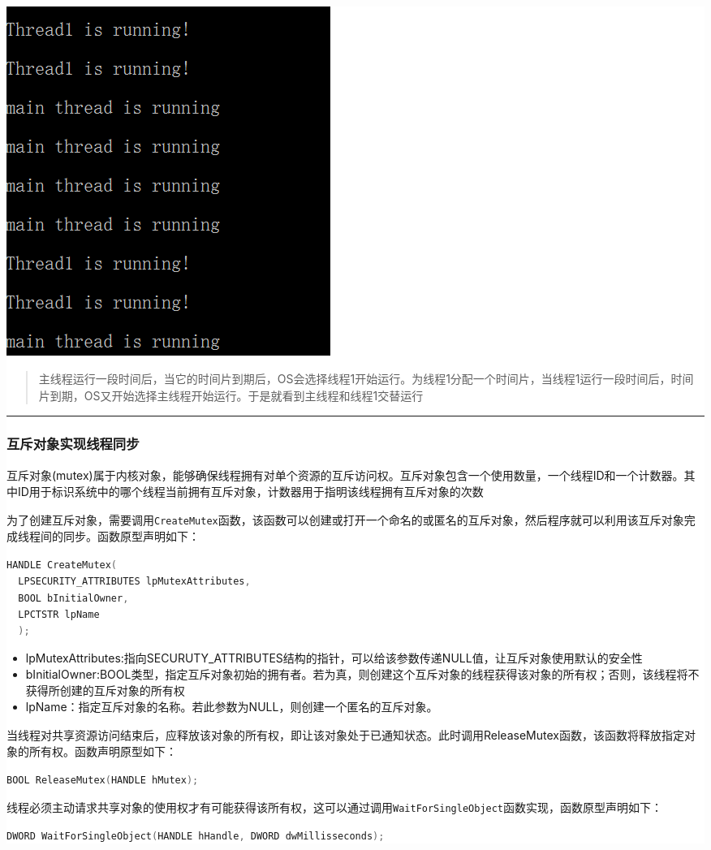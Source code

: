 ![简单的多线程例子](/img/code/C%2B%2B/WinSocket/%E7%AE%80%E5%8D%95%E7%9A%84%E5%A4%9A%E7%BA%BF%E7%A8%8B%E4%BE%8B%E5%AD%90.png)

> 主线程运行一段时间后，当它的时间片到期后，OS会选择线程1开始运行。为线程1分配一个时间片，当线程1运行一段时间后，时间片到期，OS又开始选择主线程开始运行。于是就看到主线程和线程1交替运行

-----------------

### 互斥对象实现线程同步

互斥对象(mutex)属于内核对象，能够确保线程拥有对单个资源的互斥访问权。互斥对象包含一个使用数量，一个线程ID和一个计数器。其中ID用于标识系统中的哪个线程当前拥有互斥对象，计数器用于指明该线程拥有互斥对象的次数

为了创建互斥对象，需要调用`CreateMutex`函数，该函数可以创建或打开一个命名的或匿名的互斥对象，然后程序就可以利用该互斥对象完成线程间的同步。函数原型声明如下：

```cpp
HANDLE CreateMutex(
  LPSECURITY_ATTRIBUTES lpMutexAttributes,
  BOOL bInitialOwner,
  LPCTSTR lpName
  );
```

- lpMutexAttributes:指向SECURUTY_ATTRIBUTES结构的指针，可以给该参数传递NULL值，让互斥对象使用默认的安全性
- bInitialOwner:BOOL类型，指定互斥对象初始的拥有者。若为真，则创建这个互斥对象的线程获得该对象的所有权；否则，该线程将不获得所创建的互斥对象的所有权
- lpName：指定互斥对象的名称。若此参数为NULL，则创建一个匿名的互斥对象。

当线程对共享资源访问结束后，应释放该对象的所有权，即让该对象处于已通知状态。此时调用ReleaseMutex函数，该函数将释放指定对象的所有权。函数声明原型如下：

```cpp
BOOL ReleaseMutex(HANDLE hMutex);
```

线程必须主动请求共享对象的使用权才有可能获得该所有权，这可以通过调用`WaitForSingleObject`函数实现，函数原型声明如下：

```cpp
DWORD WaitForSingleObject(HANDLE hHandle, DWORD dwMillisseconds);
```
